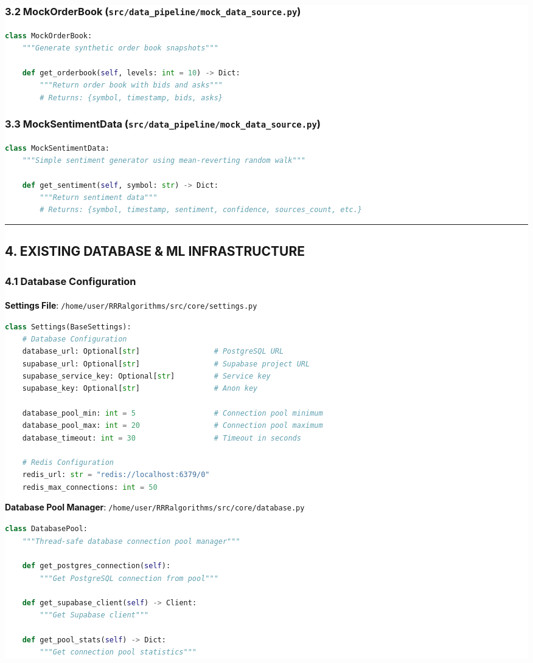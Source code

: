 ### 3.2 MockOrderBook (`src/data_pipeline/mock_data_source.py`)

```python
class MockOrderBook:
    """Generate synthetic order book snapshots"""
    
    def get_orderbook(self, levels: int = 10) -> Dict:
        """Return order book with bids and asks"""
        # Returns: {symbol, timestamp, bids, asks}
```

### 3.3 MockSentimentData (`src/data_pipeline/mock_data_source.py`)

```python
class MockSentimentData:
    """Simple sentiment generator using mean-reverting random walk"""
    
    def get_sentiment(self, symbol: str) -> Dict:
        """Return sentiment data"""
        # Returns: {symbol, timestamp, sentiment, confidence, sources_count, etc.}
```

---

## 4. EXISTING DATABASE & ML INFRASTRUCTURE

### 4.1 Database Configuration

**Settings File**: `/home/user/RRRalgorithms/src/core/settings.py`

```python
class Settings(BaseSettings):
    # Database Configuration
    database_url: Optional[str]                 # PostgreSQL URL
    supabase_url: Optional[str]                 # Supabase project URL
    supabase_service_key: Optional[str]         # Service key
    supabase_key: Optional[str]                 # Anon key
    
    database_pool_min: int = 5                  # Connection pool minimum
    database_pool_max: int = 20                 # Connection pool maximum
    database_timeout: int = 30                  # Timeout in seconds
    
    # Redis Configuration
    redis_url: str = "redis://localhost:6379/0"
    redis_max_connections: int = 50
```

**Database Pool Manager**: `/home/user/RRRalgorithms/src/core/database.py`

```python
class DatabasePool:
    """Thread-safe database connection pool manager"""
    
    def get_postgres_connection(self):
        """Get PostgreSQL connection from pool"""
    
    def get_supabase_client(self) -> Client:
        """Get Supabase client"""
    
    def get_pool_stats(self) -> Dict:
        """Get connection pool statistics"""
```

